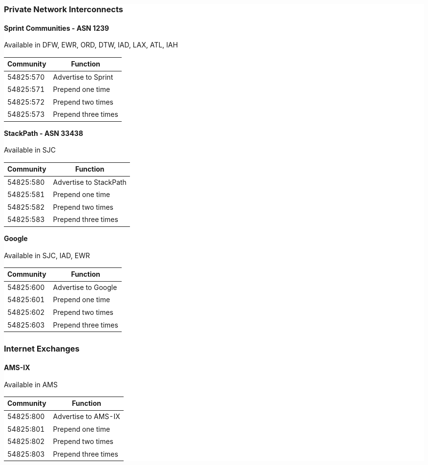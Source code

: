 
### Private Network Interconnects

**Sprint Communities - ASN 1239**

Available in DFW, EWR, ORD, DTW, IAD, LAX, ATL, IAH


| Community | Function |
|--|--|
| 54825:570 | Advertise to Sprint|
| 54825:571 | Prepend one time|
| 54825:572 | Prepend two times|
| 54825:573 | Prepend three times|


**StackPath - ASN 33438**

Available in SJC


| Community | Function |
|--|--|
| 54825:580 | Advertise to StackPath|
| 54825:581 | Prepend one time|
| 54825:582 | Prepend two times|
| 54825:583 | Prepend three times|


**Google**

Available in SJC, IAD, EWR


| Community | Function |
|--|--|
| 54825:600 | Advertise to Google|
| 54825:601 | Prepend one time|
| 54825:602 | Prepend two times|
| 54825:603 | Prepend three times|




### Internet Exchanges

**AMS-IX**

Available in AMS


| Community | Function |
|--|--|
| 54825:800 | Advertise to AMS-IX|
| 54825:801 | Prepend one time|
| 54825:802 | Prepend two times|
| 54825:803 | Prepend three times|
